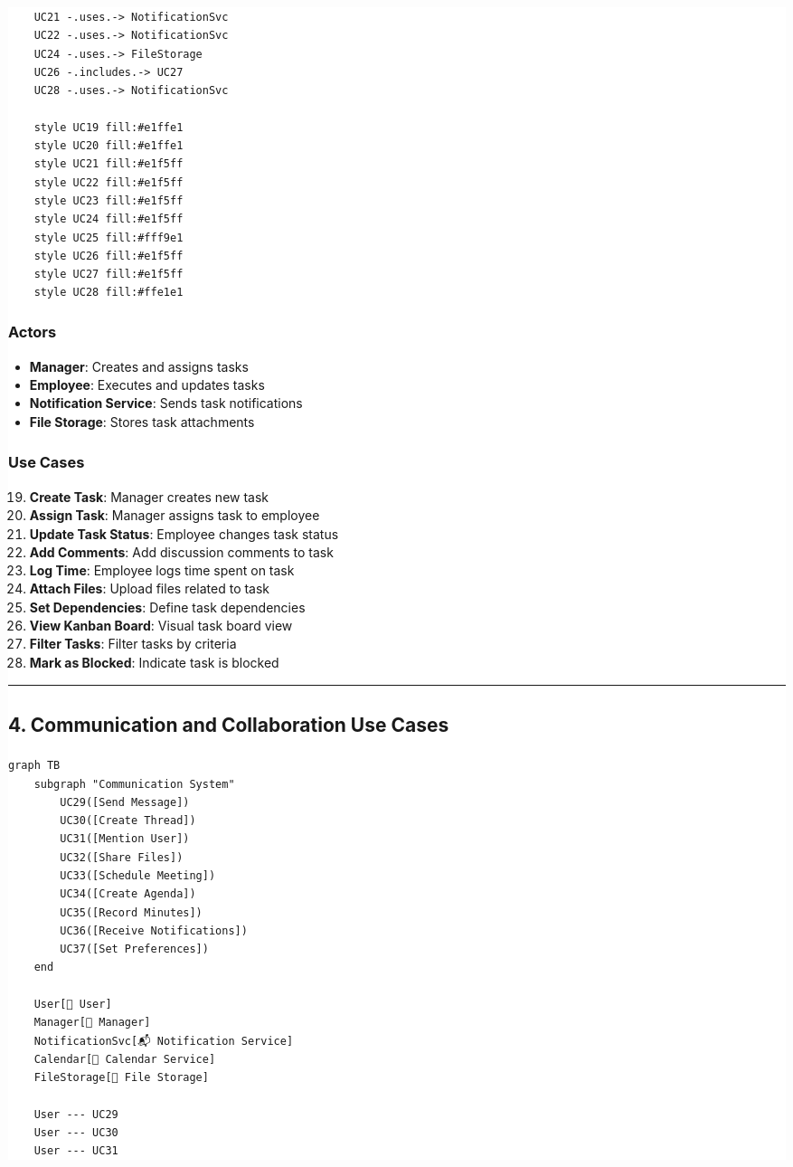 ```mermaid
    UC21 -.uses.-> NotificationSvc
    UC22 -.uses.-> NotificationSvc
    UC24 -.uses.-> FileStorage
    UC26 -.includes.-> UC27
    UC28 -.uses.-> NotificationSvc
    
    style UC19 fill:#e1ffe1
    style UC20 fill:#e1ffe1
    style UC21 fill:#e1f5ff
    style UC22 fill:#e1f5ff
    style UC23 fill:#e1f5ff
    style UC24 fill:#e1f5ff
    style UC25 fill:#fff9e1
    style UC26 fill:#e1f5ff
    style UC27 fill:#e1f5ff
    style UC28 fill:#ffe1e1
```

### Actors
- **Manager**: Creates and assigns tasks
- **Employee**: Executes and updates tasks
- **Notification Service**: Sends task notifications
- **File Storage**: Stores task attachments

### Use Cases
19. **Create Task**: Manager creates new task
20. **Assign Task**: Manager assigns task to employee
21. **Update Task Status**: Employee changes task status
22. **Add Comments**: Add discussion comments to task
23. **Log Time**: Employee logs time spent on task
24. **Attach Files**: Upload files related to task
25. **Set Dependencies**: Define task dependencies
26. **View Kanban Board**: Visual task board view
27. **Filter Tasks**: Filter tasks by criteria
28. **Mark as Blocked**: Indicate task is blocked

---

## 4. Communication and Collaboration Use Cases

```mermaid
graph TB
    subgraph "Communication System"
        UC29([Send Message])
        UC30([Create Thread])
        UC31([Mention User])
        UC32([Share Files])
        UC33([Schedule Meeting])
        UC34([Create Agenda])
        UC35([Record Minutes])
        UC36([Receive Notifications])
        UC37([Set Preferences])
    end
    
    User[👤 User]
    Manager[👤 Manager]
    NotificationSvc[📬 Notification Service]
    Calendar[📅 Calendar Service]
    FileStorage[💾 File Storage]
    
    User --- UC29
    User --- UC30
    User --- UC31
```